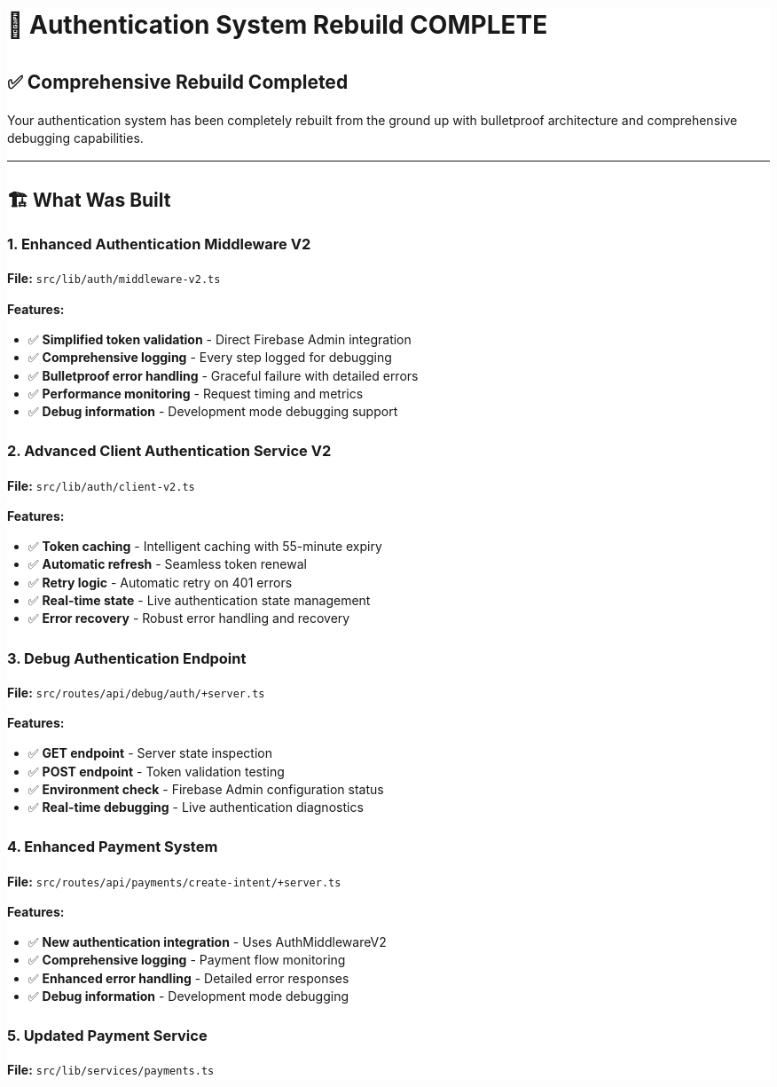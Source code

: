 # 🎉 Authentication System Rebuild COMPLETE

## ✅ **Comprehensive Rebuild Completed**

Your authentication system has been completely rebuilt from the ground up with bulletproof architecture and comprehensive debugging capabilities.

---

## 🏗️ **What Was Built**

### **1. Enhanced Authentication Middleware V2**
**File:** `src/lib/auth/middleware-v2.ts`

**Features:**
- ✅ **Simplified token validation** - Direct Firebase Admin integration
- ✅ **Comprehensive logging** - Every step logged for debugging
- ✅ **Bulletproof error handling** - Graceful failure with detailed errors
- ✅ **Performance monitoring** - Request timing and metrics
- ✅ **Debug information** - Development mode debugging support

### **2. Advanced Client Authentication Service V2**
**File:** `src/lib/auth/client-v2.ts`

**Features:**
- ✅ **Token caching** - Intelligent caching with 55-minute expiry
- ✅ **Automatic refresh** - Seamless token renewal
- ✅ **Retry logic** - Automatic retry on 401 errors
- ✅ **Real-time state** - Live authentication state management
- ✅ **Error recovery** - Robust error handling and recovery

### **3. Debug Authentication Endpoint**
**File:** `src/routes/api/debug/auth/+server.ts`

**Features:**
- ✅ **GET endpoint** - Server state inspection
- ✅ **POST endpoint** - Token validation testing
- ✅ **Environment check** - Firebase Admin configuration status
- ✅ **Real-time debugging** - Live authentication diagnostics

### **4. Enhanced Payment System**
**File:** `src/routes/api/payments/create-intent/+server.ts`

**Features:**
- ✅ **New authentication integration** - Uses AuthMiddlewareV2
- ✅ **Comprehensive logging** - Payment flow monitoring
- ✅ **Enhanced error handling** - Detailed error responses
- ✅ **Debug information** - Development mode debugging

### **5. Updated Payment Service**
**File:** `src/lib/services/payments.ts`
